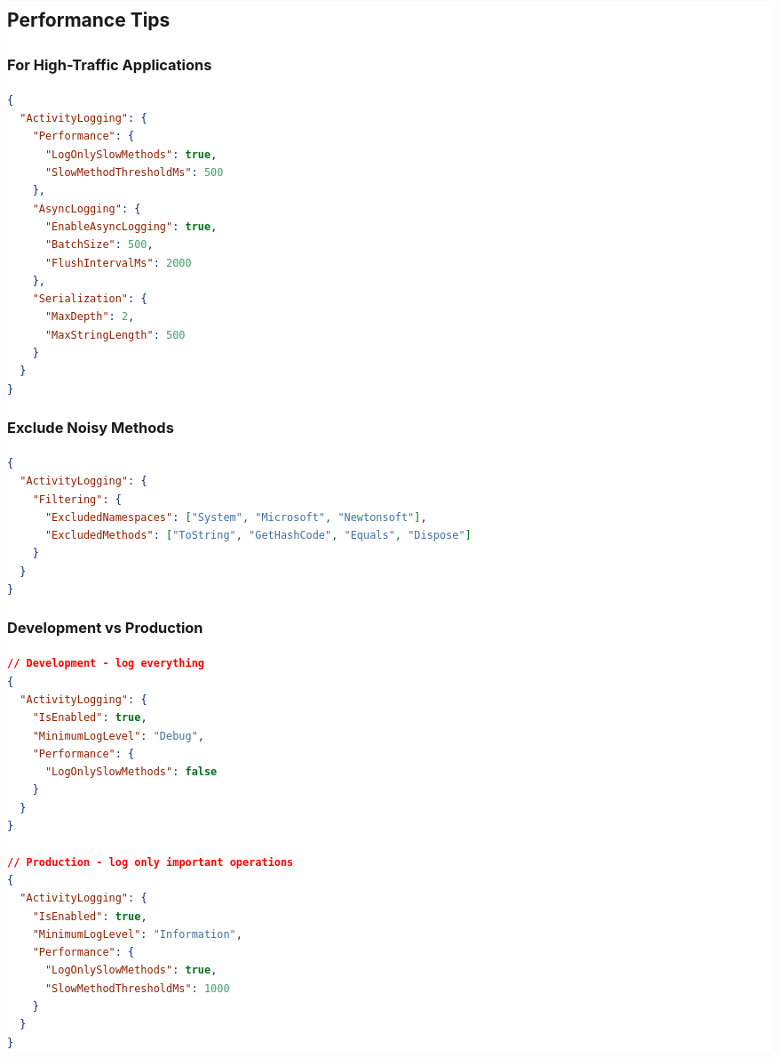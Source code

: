## Performance Tips

### For High-Traffic Applications

```json
{
  "ActivityLogging": {
    "Performance": {
      "LogOnlySlowMethods": true,
      "SlowMethodThresholdMs": 500
    },
    "AsyncLogging": {
      "EnableAsyncLogging": true,
      "BatchSize": 500,
      "FlushIntervalMs": 2000
    },
    "Serialization": {
      "MaxDepth": 2,
      "MaxStringLength": 500
    }
  }
}
```

### Exclude Noisy Methods

```json
{
  "ActivityLogging": {
    "Filtering": {
      "ExcludedNamespaces": ["System", "Microsoft", "Newtonsoft"],
      "ExcludedMethods": ["ToString", "GetHashCode", "Equals", "Dispose"]
    }
  }
}
```

### Development vs Production

```json
// Development - log everything
{
  "ActivityLogging": {
    "IsEnabled": true,
    "MinimumLogLevel": "Debug",
    "Performance": {
      "LogOnlySlowMethods": false
    }
  }
}

// Production - log only important operations
{
  "ActivityLogging": {
    "IsEnabled": true,
    "MinimumLogLevel": "Information",
    "Performance": {
      "LogOnlySlowMethods": true,
      "SlowMethodThresholdMs": 1000
    }
  }
}
```
